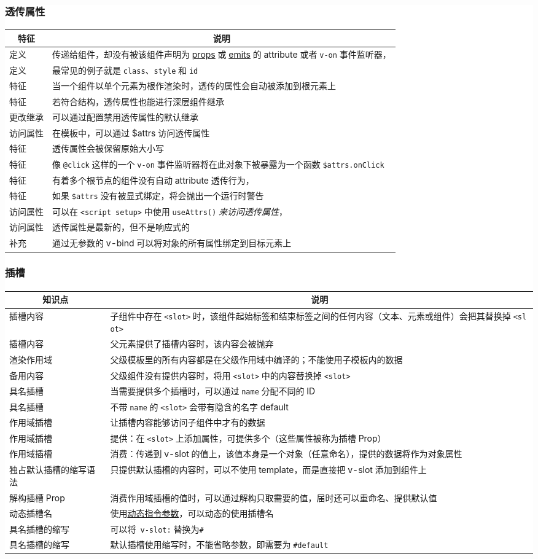 
### 透传属性

| 特征     | 说明                                                         |
| -------- | ------------------------------------------------------------ |
| 定义     | 传递给组件，却没有被该组件声明为 [props](https://cn.vuejs.org/guide/components/props.html) 或 [emits](https://cn.vuejs.org/guide/components/events.html#defining-custom-events) 的 attribute 或者 `v-on` 事件监听器， |
| 定义     | 最常见的例子就是 `class`、`style` 和 `id`                    |
| 特征     | 当一个组件以单个元素为根作渲染时，透传的属性会自动被添加到根元素上 |
| 特征     | 若符合结构，透传属性也能进行深层组件继承                     |
| 更改继承 | 可以通过配置禁用透传属性的默认继承                           |
| 访问属性 | 在模板中，可以通过 $attrs 访问透传属性                       |
| 特征     | 透传属性会被保留原始大小写                                   |
| 特征     | 像 `@click` 这样的一个 `v-on` 事件监听器将在此对象下被暴露为一个函数 `$attrs.onClick` |
| 特征     | 有着多个根节点的组件没有自动 attribute 透传行为，            |
| 特征     | 如果 `$attrs` 没有被显式绑定，将会抛出一个运行时警告         |
| 访问属性 | 可以在 `<script setup>` 中使用 `useAttrs()` *来访问透传属性*， |
| 访问属性 | 透传属性是最新的，但不是响应式的                             |
| 补充     | 通过无参数的 v-bind 可以将对象的所有属性绑定到目标元素上     |



### 插槽

| 知识点                 | 说明                                                         |
| ---------------------- | ------------------------------------------------------------ |
| 插槽内容               | 子组件中存在 `<slot>` 时，该组件起始标签和结束标签之间的任何内容（文本、元素或组件）会把其替换掉 `<slot>` |
| 插槽内容               | 父元素提供了插槽内容时，该内容会被抛弃                       |
| 渲染作用域             | 父级模板里的所有内容都是在父级作用域中编译的；不能使用子模板内的数据 |
| 备用内容               | 父级组件没有提供内容时，将用 `<slot>` 中的内容替换掉 `<slot>` |
| 具名插槽               | 当需要提供多个插槽时，可以通过 `name` 分配不同的 ID          |
| 具名插槽               | 不带 `name` 的 `<slot>` 会带有隐含的名字 default             |
| 作用域插槽             | 让插槽内容能够访问子组件中才有的数据                         |
| 作用域插槽             | 提供：在 `<slot>` 上添加属性，可提供多个（这些属性被称为插槽 Prop） |
| 作用域插槽             | 消费：传递到 v-slot 的值上，该值本身是一个对象（任意命名），提供的数据将作为对象属性 |
| 独占默认插槽的缩写语法 | 只提供默认插槽的内容时，可以不使用 template，而是直接把 v-slot 添加到组件上 |
| 解构插槽 Prop          | 消费作用域插槽的值时，可以通过解构只取需要的值，届时还可以重命名、提供默认值 |
| 动态插槽名             | 使用[动态指令参数](https://v3.cn.vuejs.org/guide/template-syntax.html#动态参数)，可以动态的使用插槽名 |
| 具名插槽的缩写         | 可以将` v-slot:` 替换为`#`                                   |
| 具名插槽的缩写         | 默认插槽使用缩写时，不能省略参数，即需要为 `#default`        |
